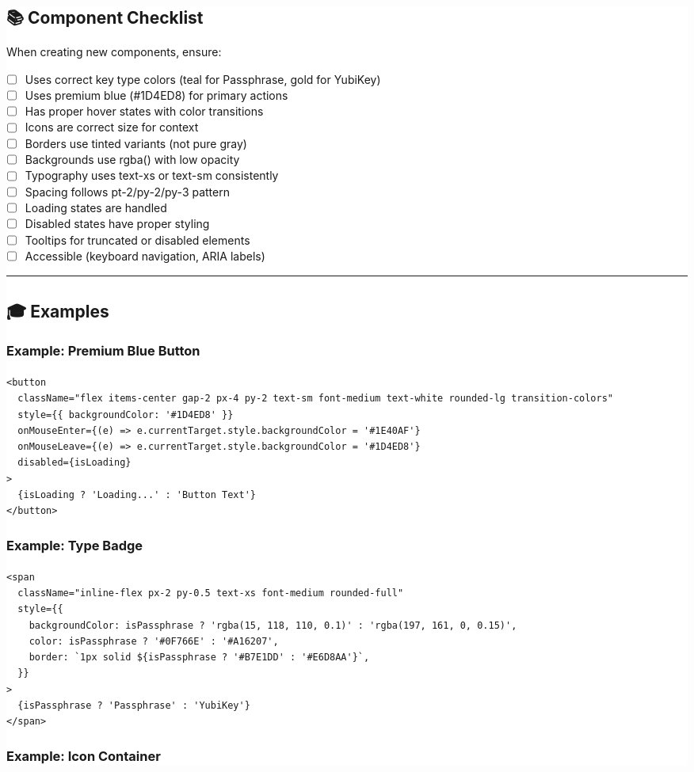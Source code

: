 
## 📚 Component Checklist

When creating new components, ensure:

- [ ] Uses correct key type colors (teal for Passphrase, gold for YubiKey)
- [ ] Uses premium blue (#1D4ED8) for primary actions
- [ ] Has proper hover states with color transitions
- [ ] Icons are correct size for context
- [ ] Borders use tinted variants (not pure gray)
- [ ] Backgrounds use rgba() with low opacity
- [ ] Typography uses text-xs or text-sm consistently
- [ ] Spacing follows pt-2/py-2/py-3 pattern
- [ ] Loading states are handled
- [ ] Disabled states have proper styling
- [ ] Tooltips for truncated or disabled elements
- [ ] Accessible (keyboard navigation, ARIA labels)

---

## 🎓 Examples

### Example: Premium Blue Button

```tsx
<button
  className="flex items-center gap-2 px-4 py-2 text-sm font-medium text-white rounded-lg transition-colors"
  style={{ backgroundColor: '#1D4ED8' }}
  onMouseEnter={(e) => e.currentTarget.style.backgroundColor = '#1E40AF'}
  onMouseLeave={(e) => e.currentTarget.style.backgroundColor = '#1D4ED8'}
  disabled={isLoading}
>
  {isLoading ? 'Loading...' : 'Button Text'}
</button>
```

### Example: Type Badge

```tsx
<span
  className="inline-flex px-2 py-0.5 text-xs font-medium rounded-full"
  style={{
    backgroundColor: isPassphrase ? 'rgba(15, 118, 110, 0.1)' : 'rgba(197, 161, 0, 0.15)',
    color: isPassphrase ? '#0F766E' : '#A16207',
    border: `1px solid ${isPassphrase ? '#B7E1DD' : '#E6D8AA'}`,
  }}
>
  {isPassphrase ? 'Passphrase' : 'YubiKey'}
</span>
```

### Example: Icon Container
